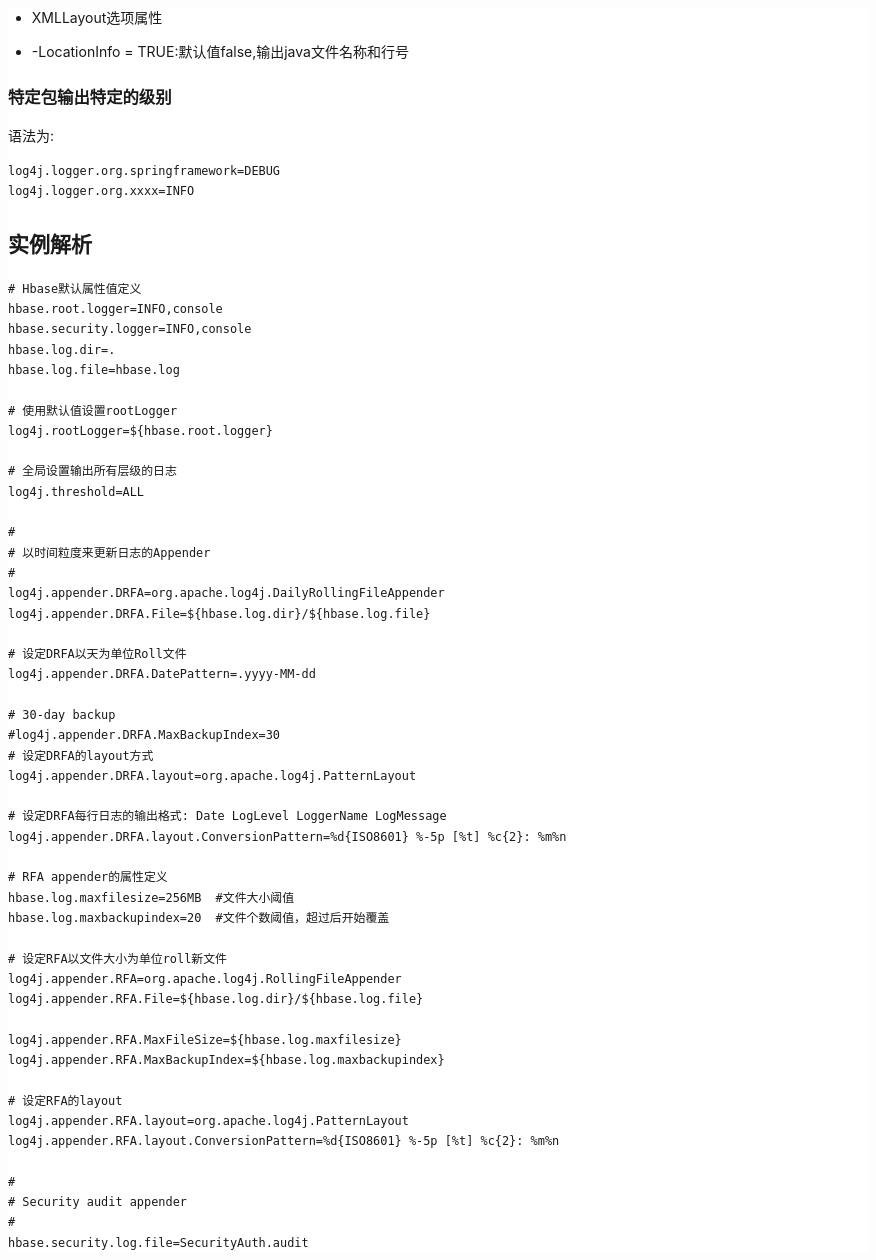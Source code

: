 
* XMLLayout选项属性

 - -LocationInfo = TRUE:默认值false,输出java文件名称和行号


### 特定包输出特定的级别

语法为:
```
log4j.logger.org.springframework=DEBUG
log4j.logger.org.xxxx=INFO
```

## 实例解析

```
# Hbase默认属性值定义
hbase.root.logger=INFO,console
hbase.security.logger=INFO,console
hbase.log.dir=.
hbase.log.file=hbase.log

# 使用默认值设置rootLogger
log4j.rootLogger=${hbase.root.logger}

# 全局设置输出所有层级的日志
log4j.threshold=ALL

#
# 以时间粒度来更新日志的Appender
#
log4j.appender.DRFA=org.apache.log4j.DailyRollingFileAppender
log4j.appender.DRFA.File=${hbase.log.dir}/${hbase.log.file}

# 设定DRFA以天为单位Roll文件
log4j.appender.DRFA.DatePattern=.yyyy-MM-dd

# 30-day backup
#log4j.appender.DRFA.MaxBackupIndex=30
# 设定DRFA的layout方式
log4j.appender.DRFA.layout=org.apache.log4j.PatternLayout

# 设定DRFA每行日志的输出格式: Date LogLevel LoggerName LogMessage
log4j.appender.DRFA.layout.ConversionPattern=%d{ISO8601} %-5p [%t] %c{2}: %m%n

# RFA appender的属性定义
hbase.log.maxfilesize=256MB  #文件大小阈值
hbase.log.maxbackupindex=20  #文件个数阈值，超过后开始覆盖

# 设定RFA以文件大小为单位roll新文件
log4j.appender.RFA=org.apache.log4j.RollingFileAppender
log4j.appender.RFA.File=${hbase.log.dir}/${hbase.log.file}

log4j.appender.RFA.MaxFileSize=${hbase.log.maxfilesize}
log4j.appender.RFA.MaxBackupIndex=${hbase.log.maxbackupindex}

# 设定RFA的layout
log4j.appender.RFA.layout=org.apache.log4j.PatternLayout
log4j.appender.RFA.layout.ConversionPattern=%d{ISO8601} %-5p [%t] %c{2}: %m%n

#
# Security audit appender
#
hbase.security.log.file=SecurityAuth.audit
```
